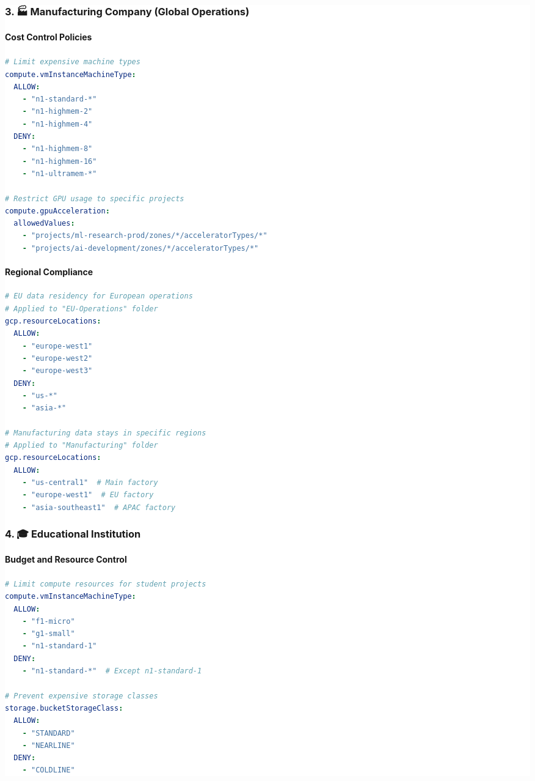 ### 3. 🏭 **Manufacturing Company (Global Operations)**

#### Cost Control Policies
```yaml
# Limit expensive machine types
compute.vmInstanceMachineType:
  ALLOW:
    - "n1-standard-*"
    - "n1-highmem-2"
    - "n1-highmem-4"
  DENY:
    - "n1-highmem-8"
    - "n1-highmem-16"
    - "n1-ultramem-*"

# Restrict GPU usage to specific projects
compute.gpuAcceleration:
  allowedValues:
    - "projects/ml-research-prod/zones/*/acceleratorTypes/*"
    - "projects/ai-development/zones/*/acceleratorTypes/*"
```

#### Regional Compliance
```yaml
# EU data residency for European operations
# Applied to "EU-Operations" folder
gcp.resourceLocations:
  ALLOW:
    - "europe-west1"
    - "europe-west2"
    - "europe-west3"
  DENY:
    - "us-*"
    - "asia-*"

# Manufacturing data stays in specific regions
# Applied to "Manufacturing" folder
gcp.resourceLocations:
  ALLOW:
    - "us-central1"  # Main factory
    - "europe-west1"  # EU factory
    - "asia-southeast1"  # APAC factory
```

### 4. 🎓 **Educational Institution**

#### Budget and Resource Control
```yaml
# Limit compute resources for student projects
compute.vmInstanceMachineType:
  ALLOW:
    - "f1-micro"
    - "g1-small"
    - "n1-standard-1"
  DENY:
    - "n1-standard-*"  # Except n1-standard-1

# Prevent expensive storage classes
storage.bucketStorageClass:
  ALLOW:
    - "STANDARD"
    - "NEARLINE"
  DENY:
    - "COLDLINE"
```